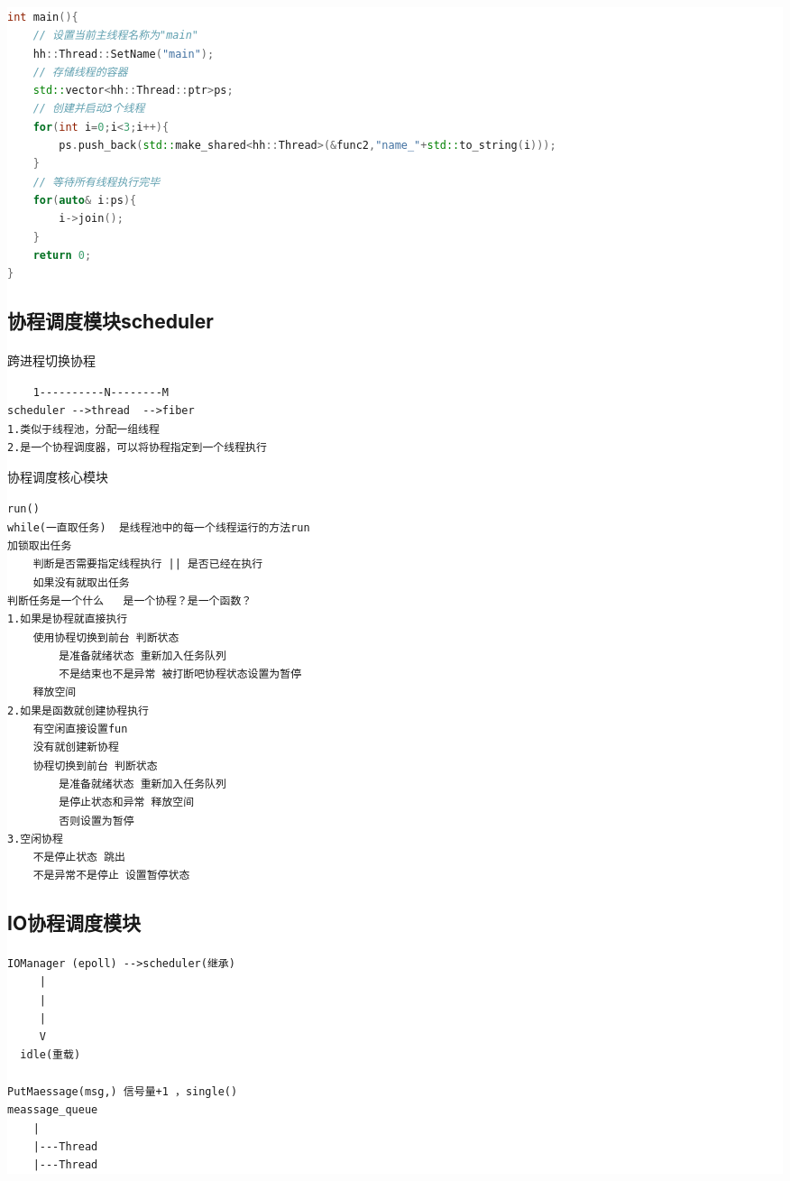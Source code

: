 ```c++
int main(){
    // 设置当前主线程名称为"main"
    hh::Thread::SetName("main");
    // 存储线程的容器
    std::vector<hh::Thread::ptr>ps;
    // 创建并启动3个线程
    for(int i=0;i<3;i++){
        ps.push_back(std::make_shared<hh::Thread>(&func2,"name_"+std::to_string(i)));
    }
    // 等待所有线程执行完毕
    for(auto& i:ps){
        i->join();
    }
    return 0;
}
```
## 协程调度模块scheduler
跨进程切换协程
```
    1----------N--------M
scheduler -->thread  -->fiber
1.类似于线程池，分配一组线程
2.是一个协程调度器，可以将协程指定到一个线程执行
```
协程调度核心模块
```
run()
while(一直取任务)  是线程池中的每一个线程运行的方法run
加锁取出任务
    判断是否需要指定线程执行 || 是否已经在执行
    如果没有就取出任务
判断任务是一个什么   是一个协程？是一个函数？
1.如果是协程就直接执行
    使用协程切换到前台 判断状态
        是准备就绪状态 重新加入任务队列
        不是结束也不是异常 被打断吧协程状态设置为暂停
    释放空间    
2.如果是函数就创建协程执行
    有空闲直接设置fun
    没有就创建新协程
    协程切换到前台 判断状态
        是准备就绪状态 重新加入任务队列
        是停止状态和异常 释放空间
        否则设置为暂停
3.空闲协程
    不是停止状态 跳出
    不是异常不是停止 设置暂停状态        
```
## IO协程调度模块
```
IOManager (epoll) -->scheduler(继承)
     |
     |
     |
     V
  idle(重载)
  
PutMaessage(msg,) 信号量+1 ，single()
meassage_queue
    |
    |---Thread
    |---Thread
```